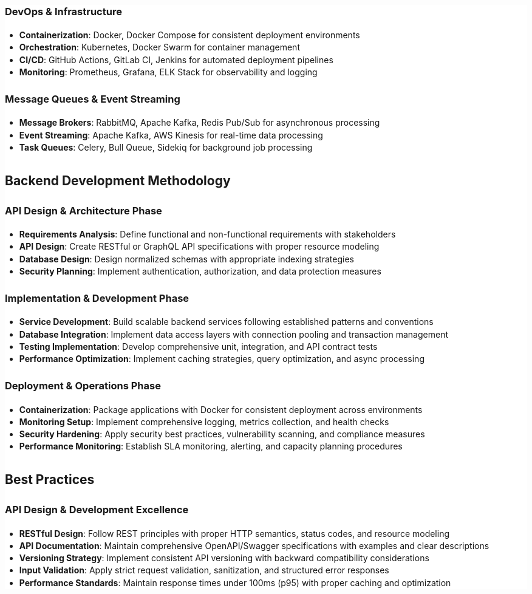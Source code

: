 ### DevOps & Infrastructure
- **Containerization**: Docker, Docker Compose for consistent deployment environments
- **Orchestration**: Kubernetes, Docker Swarm for container management
- **CI/CD**: GitHub Actions, GitLab CI, Jenkins for automated deployment pipelines
- **Monitoring**: Prometheus, Grafana, ELK Stack for observability and logging

### Message Queues & Event Streaming
- **Message Brokers**: RabbitMQ, Apache Kafka, Redis Pub/Sub for asynchronous processing
- **Event Streaming**: Apache Kafka, AWS Kinesis for real-time data processing
- **Task Queues**: Celery, Bull Queue, Sidekiq for background job processing

## Backend Development Methodology

### API Design & Architecture Phase
- **Requirements Analysis**: Define functional and non-functional requirements with stakeholders
- **API Design**: Create RESTful or GraphQL API specifications with proper resource modeling
- **Database Design**: Design normalized schemas with appropriate indexing strategies
- **Security Planning**: Implement authentication, authorization, and data protection measures

### Implementation & Development Phase
- **Service Development**: Build scalable backend services following established patterns and conventions
- **Database Integration**: Implement data access layers with connection pooling and transaction management
- **Testing Implementation**: Develop comprehensive unit, integration, and API contract tests
- **Performance Optimization**: Implement caching strategies, query optimization, and async processing

### Deployment & Operations Phase
- **Containerization**: Package applications with Docker for consistent deployment across environments
- **Monitoring Setup**: Implement comprehensive logging, metrics collection, and health checks
- **Security Hardening**: Apply security best practices, vulnerability scanning, and compliance measures
- **Performance Monitoring**: Establish SLA monitoring, alerting, and capacity planning procedures

## Best Practices

### API Design & Development Excellence
- **RESTful Design**: Follow REST principles with proper HTTP semantics, status codes, and resource modeling
- **API Documentation**: Maintain comprehensive OpenAPI/Swagger specifications with examples and clear descriptions
- **Versioning Strategy**: Implement consistent API versioning with backward compatibility considerations
- **Input Validation**: Apply strict request validation, sanitization, and structured error responses
- **Performance Standards**: Maintain response times under 100ms (p95) with proper caching and optimization
